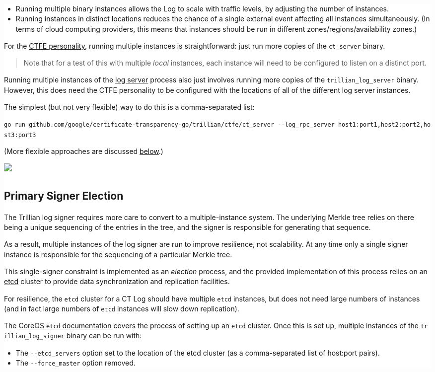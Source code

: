  - Running multiple binary instances allows the Log to scale with traffic
   levels, by adjusting the number of instances.
 - Running instances in distinct locations reduces the chance of a
   single external event affecting all instances simultaneously.  (In terms of
   cloud computing providers, this means that instances should be run in
   different zones/regions/availability zones.)

For the [CTFE personality](#ctfe-start-up), running multiple instances is
straightforward: just run more copies of the `ct_server` binary.

> Note that for a test of this with multiple *local* instances, each instance
> will need to be configured to listen on a distinct port.

Running multiple instances of the [log server](#trillian-services) process also
just involves running more copies of the `trillian_log_server` binary.
However, this does need the CTFE personality to be configured with the locations
of all of the different log server instances.

The simplest (but not very flexible) way to do this is a comma-separated list:
```
go run github.com/google/certificate-transparency-go/trillian/ctfe/ct_server --log_rpc_server host1:port1,host2:port2,host3:port3
```

(More flexible approaches are discussed [below](#service-discovery).)

<img src="images/Deployment4Distribute.png" width="650">


## Primary Signer Election

The Trillian log signer requires more care to convert to a multiple-instance
system.  The underlying Merkle tree relies on there being a unique
sequencing of the entries in the tree, and the signer is responsible for
generating that sequence.

As a result, multiple instances of the log signer are run to improve resilience,
not scalability.  At any time only a single signer instance is responsible
for the sequencing of a particular Merkle tree.

This single-signer constraint is implemented as an *election* process, and the
provided implementation of this process relies on an
[etcd](https://coreos.com/etcd/) cluster to provide data synchronization and
replication facilities.

For resilience, the `etcd` cluster for a CT Log should have multiple `etcd`
instances, but does not need large numbers of instances (and in fact large
numbers of `etcd` instances will slow down replication).

The
[CoreOS `etcd` documentation](https://coreos.com/etcd/docs/latest/clustering.html)
covers the process of setting up an `etcd` cluster.  Once this is set up,
multiple instances of the `trillian_log_signer` binary can be run with:

 - The `--etcd_servers` option set to the location of the etcd cluster (as a
   comma-separated list of host:port pairs).
 - The `--force_master` option removed.
